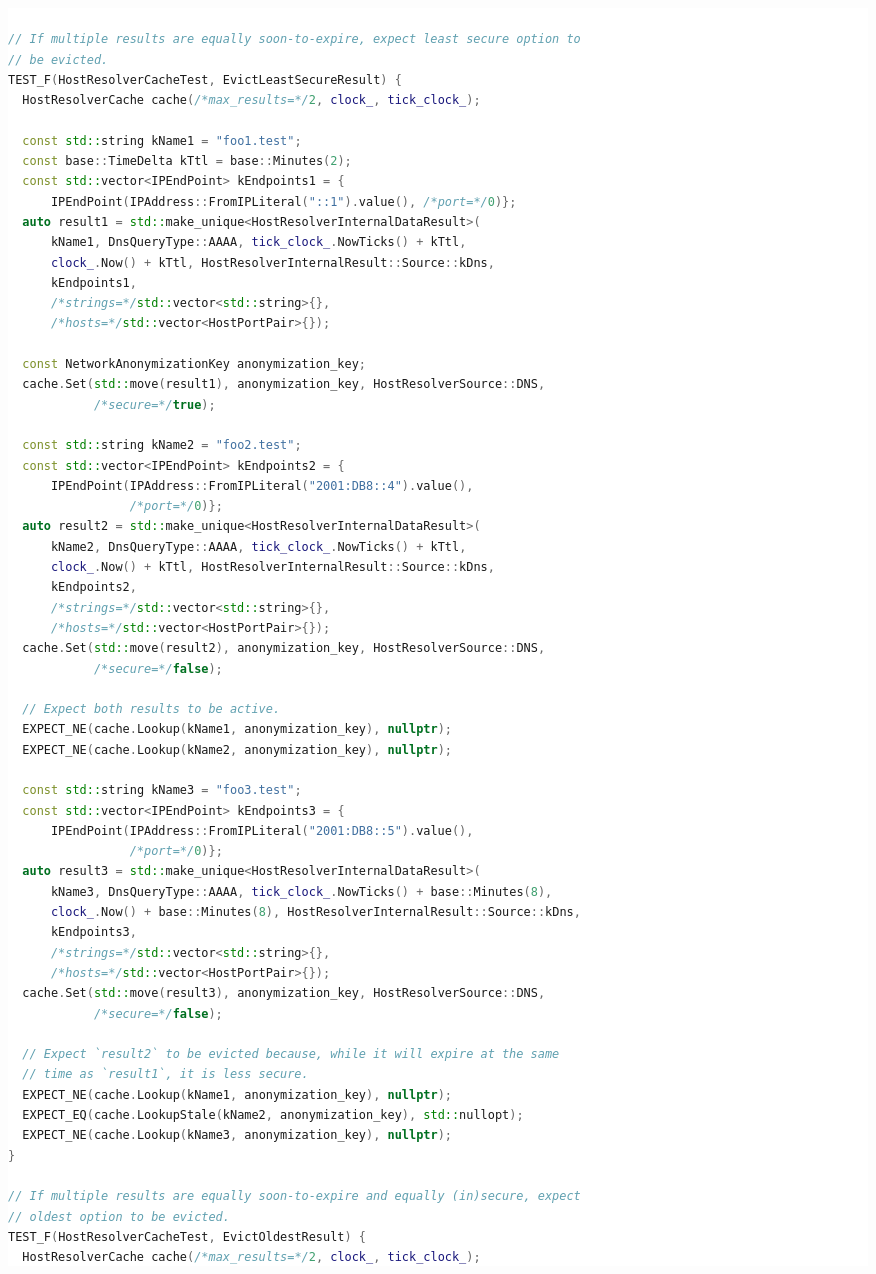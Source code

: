 ```cpp

// If multiple results are equally soon-to-expire, expect least secure option to
// be evicted.
TEST_F(HostResolverCacheTest, EvictLeastSecureResult) {
  HostResolverCache cache(/*max_results=*/2, clock_, tick_clock_);

  const std::string kName1 = "foo1.test";
  const base::TimeDelta kTtl = base::Minutes(2);
  const std::vector<IPEndPoint> kEndpoints1 = {
      IPEndPoint(IPAddress::FromIPLiteral("::1").value(), /*port=*/0)};
  auto result1 = std::make_unique<HostResolverInternalDataResult>(
      kName1, DnsQueryType::AAAA, tick_clock_.NowTicks() + kTtl,
      clock_.Now() + kTtl, HostResolverInternalResult::Source::kDns,
      kEndpoints1,
      /*strings=*/std::vector<std::string>{},
      /*hosts=*/std::vector<HostPortPair>{});

  const NetworkAnonymizationKey anonymization_key;
  cache.Set(std::move(result1), anonymization_key, HostResolverSource::DNS,
            /*secure=*/true);

  const std::string kName2 = "foo2.test";
  const std::vector<IPEndPoint> kEndpoints2 = {
      IPEndPoint(IPAddress::FromIPLiteral("2001:DB8::4").value(),
                 /*port=*/0)};
  auto result2 = std::make_unique<HostResolverInternalDataResult>(
      kName2, DnsQueryType::AAAA, tick_clock_.NowTicks() + kTtl,
      clock_.Now() + kTtl, HostResolverInternalResult::Source::kDns,
      kEndpoints2,
      /*strings=*/std::vector<std::string>{},
      /*hosts=*/std::vector<HostPortPair>{});
  cache.Set(std::move(result2), anonymization_key, HostResolverSource::DNS,
            /*secure=*/false);

  // Expect both results to be active.
  EXPECT_NE(cache.Lookup(kName1, anonymization_key), nullptr);
  EXPECT_NE(cache.Lookup(kName2, anonymization_key), nullptr);

  const std::string kName3 = "foo3.test";
  const std::vector<IPEndPoint> kEndpoints3 = {
      IPEndPoint(IPAddress::FromIPLiteral("2001:DB8::5").value(),
                 /*port=*/0)};
  auto result3 = std::make_unique<HostResolverInternalDataResult>(
      kName3, DnsQueryType::AAAA, tick_clock_.NowTicks() + base::Minutes(8),
      clock_.Now() + base::Minutes(8), HostResolverInternalResult::Source::kDns,
      kEndpoints3,
      /*strings=*/std::vector<std::string>{},
      /*hosts=*/std::vector<HostPortPair>{});
  cache.Set(std::move(result3), anonymization_key, HostResolverSource::DNS,
            /*secure=*/false);

  // Expect `result2` to be evicted because, while it will expire at the same
  // time as `result1`, it is less secure.
  EXPECT_NE(cache.Lookup(kName1, anonymization_key), nullptr);
  EXPECT_EQ(cache.LookupStale(kName2, anonymization_key), std::nullopt);
  EXPECT_NE(cache.Lookup(kName3, anonymization_key), nullptr);
}

// If multiple results are equally soon-to-expire and equally (in)secure, expect
// oldest option to be evicted.
TEST_F(HostResolverCacheTest, EvictOldestResult) {
  HostResolverCache cache(/*max_results=*/2, clock_, tick_clock_);

```